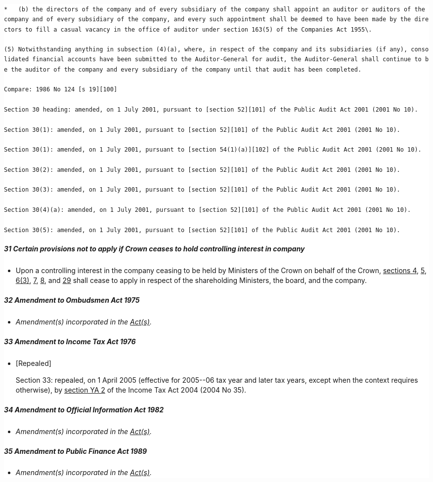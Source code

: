     *   (b) the directors of the company and of every subsidiary of the company shall appoint an auditor or auditors of the company and of every subsidiary of the company, and every such appointment shall be deemed to have been made by the directors to fill a casual vacancy in the office of auditor under section 163(5) of the Companies Act 1955\.
    
    (5) Notwithstanding anything in subsection (4)(a), where, in respect of the company and its subsidiaries (if any), consolidated financial accounts have been submitted to the Auditor-General for audit, the Auditor-General shall continue to be the auditor of the company and every subsidiary of the company until that audit has been completed.
    
    Compare: 1986 No 124 [s 19][100]
    
    Section 30 heading: amended, on 1 July 2001, pursuant to [section 52][101] of the Public Audit Act 2001 (2001 No 10).
    
    Section 30(1): amended, on 1 July 2001, pursuant to [section 52][101] of the Public Audit Act 2001 (2001 No 10).
    
    Section 30(1): amended, on 1 July 2001, pursuant to [section 54(1)(a)][102] of the Public Audit Act 2001 (2001 No 10).
    
    Section 30(2): amended, on 1 July 2001, pursuant to [section 52][101] of the Public Audit Act 2001 (2001 No 10).
    
    Section 30(3): amended, on 1 July 2001, pursuant to [section 52][101] of the Public Audit Act 2001 (2001 No 10).
    
    Section 30(4)(a): amended, on 1 July 2001, pursuant to [section 52][101] of the Public Audit Act 2001 (2001 No 10).
    
    Section 30(5): amended, on 1 July 2001, pursuant to [section 52][101] of the Public Audit Act 2001 (2001 No 10).

##### 31 Certain provisions not to apply if Crown ceases to hold controlling interest in company
    
*   Upon a controlling interest in the company ceasing to be held by Ministers of the Crown on behalf of the Crown, [sections 4][6], [5][7], [6(3)][8], [7][9], [8][10], and [29][34] shall cease to apply in respect of the shareholding Ministers, the board, and the company.

##### 32 Amendment to Ombudsmen Act 1975
    
*   _Amendment(s) incorporated in the [Act(s)][103]._

##### 33 Amendment to Income Tax Act 1976
    
*   \[Repealed\]
    
    Section 33: repealed, on 1 April 2005 (effective for 2005--06 tax year and later tax years, except when the context requires otherwise), by [section YA 2][46] of the Income Tax Act 2004 (2004 No 35).

##### 34 Amendment to Official Information Act 1982
    
*   _Amendment(s) incorporated in the [Act(s)][104]._

##### 35 Amendment to Public Finance Act 1989
    
*   _Amendment(s) incorporated in the [Act(s)][49]._


[0]: http://www.legislation.govt.nz/act/public/1993/0147/latest/link.aspx?id=DLM195466
[1]: http://www.legislation.govt.nz/act/public/1993/0147/latest/whole.html#DLM328346
[2]: http://www.legislation.govt.nz/act/public/1993/0147/latest/whole.html#DLM328348
[3]: http://www.legislation.govt.nz/act/public/1993/0147/latest/whole.html#DLM328351
[4]: http://www.legislation.govt.nz/act/public/1993/0147/latest/whole.html#DLM328385
[5]: http://www.legislation.govt.nz/act/public/1993/0147/latest/whole.html#DLM328386
[6]: http://www.legislation.govt.nz/act/public/1993/0147/latest/whole.html#DLM328387
[7]: http://www.legislation.govt.nz/act/public/1993/0147/latest/whole.html#DLM328389
[8]: http://www.legislation.govt.nz/act/public/1993/0147/latest/whole.html#DLM328390
[9]: http://www.legislation.govt.nz/act/public/1993/0147/latest/whole.html#DLM328391
[10]: http://www.legislation.govt.nz/act/public/1993/0147/latest/whole.html#DLM328392
[11]: http://www.legislation.govt.nz/act/public/1993/0147/latest/whole.html#DLM328394
[12]: http://www.legislation.govt.nz/act/public/1993/0147/latest/whole.html#DLM328395
[13]: http://www.legislation.govt.nz/act/public/1993/0147/latest/whole.html#DLM328396
[14]: http://www.legislation.govt.nz/act/public/1993/0147/latest/whole.html#DLM328397
[15]: http://www.legislation.govt.nz/act/public/1993/0147/latest/whole.html#DLM328399
[16]: http://www.legislation.govt.nz/act/public/1993/0147/latest/whole.html#DLM328900
[17]: http://www.legislation.govt.nz/act/public/1993/0147/latest/whole.html#DLM328901
[18]: http://www.legislation.govt.nz/act/public/1993/0147/latest/whole.html#DLM328902
[19]: http://www.legislation.govt.nz/act/public/1993/0147/latest/whole.html#DLM328903
[20]: http://www.legislation.govt.nz/act/public/1993/0147/latest/whole.html#DLM328904
[21]: http://www.legislation.govt.nz/act/public/1993/0147/latest/whole.html#DLM328905
[22]: http://www.legislation.govt.nz/act/public/1993/0147/latest/whole.html#DLM328906
[23]: http://www.legislation.govt.nz/act/public/1993/0147/latest/whole.html#DLM328907
[24]: http://www.legislation.govt.nz/act/public/1993/0147/latest/whole.html#DLM328908
[25]: http://www.legislation.govt.nz/act/public/1993/0147/latest/whole.html#DLM328911
[26]: http://www.legislation.govt.nz/act/public/1993/0147/latest/whole.html#DLM328912
[27]: http://www.legislation.govt.nz/act/public/1993/0147/latest/whole.html#DLM328913
[28]: http://www.legislation.govt.nz/act/public/1993/0147/latest/whole.html#DLM328914
[29]: http://www.legislation.govt.nz/act/public/1993/0147/latest/whole.html#DLM328915
[30]: http://www.legislation.govt.nz/act/public/1993/0147/latest/whole.html#DLM328917
[31]: http://www.legislation.govt.nz/act/public/1993/0147/latest/whole.html#DLM328919
[32]: http://www.legislation.govt.nz/act/public/1993/0147/latest/whole.html#DLM328920
[33]: http://www.legislation.govt.nz/act/public/1993/0147/latest/whole.html#DLM328921
[34]: http://www.legislation.govt.nz/act/public/1993/0147/latest/whole.html#DLM328922
[35]: http://www.legislation.govt.nz/act/public/1993/0147/latest/whole.html#DLM328923
[36]: http://www.legislation.govt.nz/act/public/1993/0147/latest/whole.html#DLM328924
[37]: http://www.legislation.govt.nz/act/public/1993/0147/latest/whole.html#DLM328925
[38]: http://www.legislation.govt.nz/act/public/1993/0147/latest/whole.html#DLM3481001
[39]: http://www.legislation.govt.nz/act/public/1993/0147/latest/whole.html#DLM328929
[40]: http://www.legislation.govt.nz/act/public/1993/0147/latest/whole.html#DLM328930
[41]: http://www.legislation.govt.nz/act/public/1993/0147/latest/whole.html#DLM328931
[42]: http://www.legislation.govt.nz/act/public/1993/0147/latest/whole.html#DLM328934
[43]: http://www.legislation.govt.nz/act/public/1993/0147/latest/whole.html#DLM328935
[44]: http://www.legislation.govt.nz/act/public/1993/0147/latest/link.aspx?id=DLM190525
[45]: http://www.legislation.govt.nz/act/public/1993/0147/latest/link.aspx?id=DLM245746
[46]: http://www.legislation.govt.nz/act/public/1993/0147/latest/link.aspx?id=DLM277147
[47]: http://www.legislation.govt.nz/act/public/1993/0147/latest/link.aspx?id=DLM25999
[48]: http://www.legislation.govt.nz/act/public/1993/0147/latest/link.aspx?id=DLM269031
[49]: http://www.legislation.govt.nz/act/public/1993/0147/latest/link.aspx?id=DLM160808
[50]: http://www.legislation.govt.nz/act/public/1993/0147/latest/link.aspx?id=DLM98411
[51]: http://www.legislation.govt.nz/act/public/1993/0147/latest/link.aspx?id=DLM239393
[52]: http://www.legislation.govt.nz/act/public/1993/0147/latest/link.aspx?id=DLM261074
[53]: http://www.legislation.govt.nz/act/public/1993/0147/latest/link.aspx?id=DLM98017
[54]: http://www.legislation.govt.nz/act/public/1993/0147/latest/link.aspx?id=DLM267755
[55]: http://www.legislation.govt.nz/act/public/1993/0147/latest/link.aspx?id=DLM98020
[56]: http://www.legislation.govt.nz/act/public/1993/0147/latest/link.aspx?id=DLM98019
[57]: http://www.legislation.govt.nz/act/public/1993/0147/latest/link.aspx?id=DLM98021
[58]: http://www.legislation.govt.nz/act/public/1993/0147/latest/link.aspx?id=DLM58316
[59]: http://www.legislation.govt.nz/act/public/1993/0147/latest/link.aspx?id=DLM61487
[60]: http://www.legislation.govt.nz/act/public/1993/0147/latest/link.aspx?id=DLM98065
[61]: http://www.legislation.govt.nz/act/public/1993/0147/latest/link.aspx?id=DLM98030
[62]: http://www.legislation.govt.nz/act/public/1993/0147/latest/link.aspx?id=DLM328986
[63]: http://www.legislation.govt.nz/act/public/1993/0147/latest/link.aspx?id=DLM269498
[64]: http://www.legislation.govt.nz/act/public/1993/0147/latest/link.aspx?id=DLM98066
[65]: http://www.legislation.govt.nz/act/public/1993/0147/latest/link.aspx?id=DLM98048
[66]: http://www.legislation.govt.nz/act/public/1993/0147/latest/link.aspx?id=DLM98067
[67]: http://www.legislation.govt.nz/act/public/1993/0147/latest/link.aspx?id=DLM250585
[68]: http://www.legislation.govt.nz/act/public/1993/0147/latest/link.aspx?id=DLM251765
[69]: http://www.legislation.govt.nz/act/public/1993/0147/latest/link.aspx?id=DLM251767
[70]: http://www.legislation.govt.nz/act/public/1993/0147/latest/link.aspx?id=DLM103609
[71]: http://www.legislation.govt.nz/act/public/1993/0147/latest/link.aspx?id=DLM107200
[72]: http://www.legislation.govt.nz/act/public/1993/0147/latest/link.aspx?id=DLM255625
[73]: http://www.legislation.govt.nz/act/public/1993/0147/latest/link.aspx?id=DLM246310
[74]: http://www.legislation.govt.nz/act/public/1993/0147/latest/link.aspx?id=DLM246311
[75]: http://www.legislation.govt.nz/act/public/1993/0147/latest/link.aspx?id=DLM98075
[76]: http://www.legislation.govt.nz/act/public/1993/0147/latest/link.aspx?id=DLM208750
[77]: http://www.legislation.govt.nz/act/public/1993/0147/latest/link.aspx?id=DLM247364
[78]: http://www.legislation.govt.nz/act/public/1993/0147/latest/link.aspx?id=DLM261069
[79]: http://www.legislation.govt.nz/act/public/1993/0147/latest/link.aspx?id=DLM46055
[80]: http://www.legislation.govt.nz/act/public/1993/0147/latest/link.aspx?id=DLM46068
[81]: http://www.legislation.govt.nz/act/public/1993/0147/latest/link.aspx?id=DLM45433
[82]: http://www.legislation.govt.nz/act/public/1993/0147/latest/link.aspx?id=DLM211839
[83]: http://www.legislation.govt.nz/act/public/1993/0147/latest/link.aspx?id=DLM271228
[84]: http://www.legislation.govt.nz/act/public/1993/0147/latest/link.aspx?id=DLM271231
[85]: http://www.legislation.govt.nz/act/public/1993/0147/latest/link.aspx?id=DLM422644
[86]: http://www.legislation.govt.nz/act/public/1993/0147/latest/link.aspx?id=DLM159253
[87]: http://www.legislation.govt.nz/act/public/1993/0147/latest/link.aspx?id=DLM231942
[88]: http://www.legislation.govt.nz/act/public/1993/0147/latest/link.aspx?id=DLM236786
[89]: http://www.legislation.govt.nz/act/public/1993/0147/latest/link.aspx?id=DLM230264
[90]: http://www.legislation.govt.nz/act/public/1993/0147/latest/link.aspx?id=DLM422669
[91]: http://www.legislation.govt.nz/act/public/1993/0147/latest/link.aspx?id=DLM272486
[92]: http://www.legislation.govt.nz/act/public/1993/0147/latest/link.aspx?id=DLM98081
[93]: http://www.legislation.govt.nz/act/public/1993/0147/latest/link.aspx?id=DLM253256
[94]: http://www.legislation.govt.nz/act/public/1993/0147/latest/link.aspx?id=DLM98085
[95]: http://www.legislation.govt.nz/act/public/1993/0147/latest/link.aspx?id=DLM98092
[96]: http://www.legislation.govt.nz/act/public/1993/0147/latest/link.aspx?id=DLM261070
[97]: http://www.legislation.govt.nz/act/public/1993/0147/latest/link.aspx?id=DLM98409
[98]: http://www.legislation.govt.nz/act/public/1993/0147/latest/link.aspx?id=DLM98053
[99]: http://www.legislation.govt.nz/act/public/1993/0147/latest/link.aspx?id=DLM88540
[100]: http://www.legislation.govt.nz/act/public/1993/0147/latest/link.aspx?id=DLM98060
[101]: http://www.legislation.govt.nz/act/public/1993/0147/latest/link.aspx?id=DLM88956
[102]: http://www.legislation.govt.nz/act/public/1993/0147/latest/link.aspx?id=DLM88959
[103]: http://www.legislation.govt.nz/act/public/1993/0147/latest/link.aspx?id=DLM430983
[104]: http://www.legislation.govt.nz/act/public/1993/0147/latest/link.aspx?id=DLM64784
[105]: http://www.legislation.govt.nz/act/public/1993/0147/latest/link.aspx?id=DLM163182
[106]: http://www.legislation.govt.nz/act/public/1993/0147/latest/link.aspx?id=DLM195059
[107]: http://www.legislation.govt.nz/act/public/1993/0147/latest/link.aspx?id=DLM2474800
[108]: http://www.legislation.govt.nz/act/public/1993/0147/latest/link.aspx?id=DLM65921
[109]: http://www.legislation.govt.nz/act/public/1993/0147/latest/link.aspx?id=DLM431296
[110]: http://www.pco.parliament.govt.nz/reprints/
[111]: http://www.legislation.govt.nz/act/public/1993/0147/latest/link.aspx?id=DLM195439
[112]: http://www.pco.parliament.govt.nz/editorial-conventions/
[113]: http://www.legislation.govt.nz/act/public/1993/0147/latest/link.aspx?id=DLM195468
[114]: http://www.legislation.govt.nz/act/public/1993/0147/latest/link.aspx?id=DLM195470